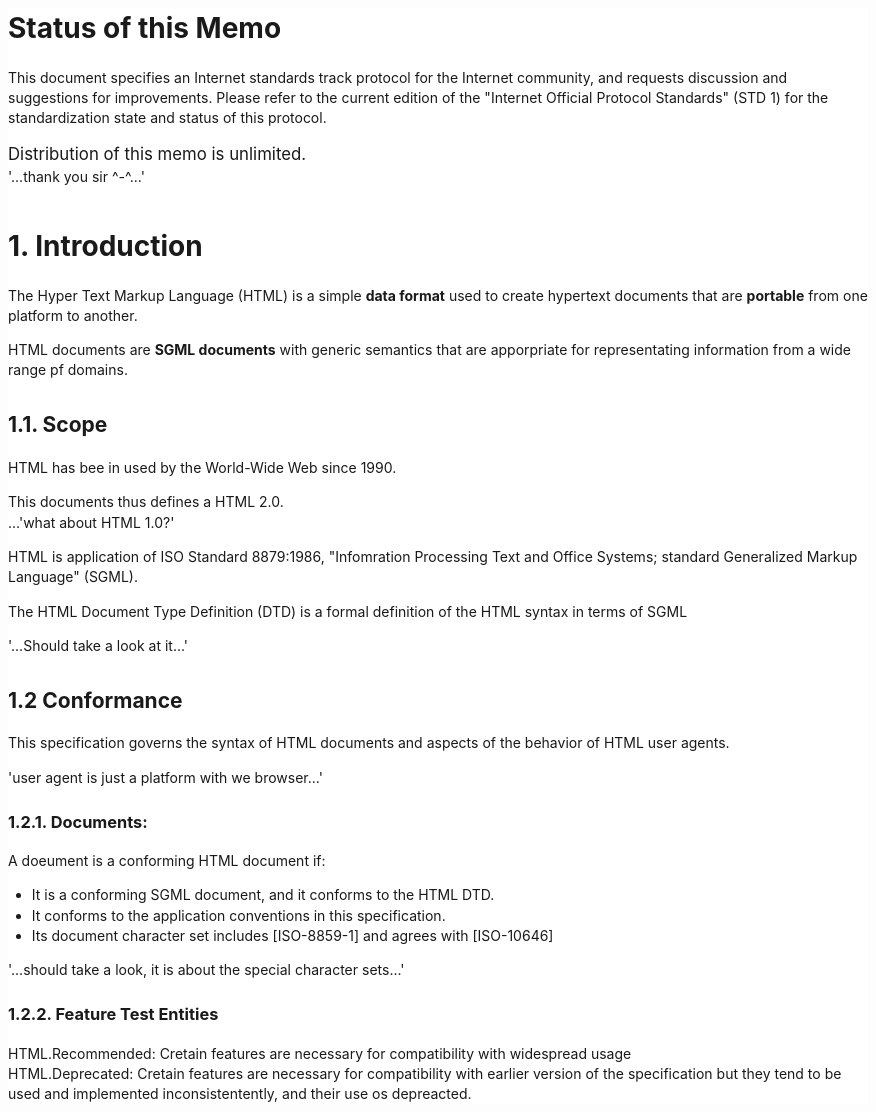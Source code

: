 # Status of this Memo
This document specifies an Internet standards track protocol for the
Internet community, and requests discussion and suggestions for
improvements.  Please refer to the current edition of the "Internet
Official Protocol Standards" (STD 1) for the standardization state
and status of this protocol. 

<big>Distribution of this memo is unlimited.</big><br>
'...thank you sir ^-^...'<br>

# 1. Introduction
The Hyper Text Markup Language (HTML) is a simple <b>data format</b>
 used to create hypertext documents that are <b>portable</b>
 from one platform to another.<br>
 
HTML documents are <b>SGML documents</b>
 with generic semantics that are apporpriate for representating information
 from a wide range pf domains.<br>

## 1.1. Scope
HTML has bee in used by the World-Wide Web since 1990.<br>

This documents thus defines a HTML 2.0.<br>...'what about HTML 1.0?'<br>

HTML is application of ISO Standard 8879:1986,
 "Infomration Processing Text and Office Systems;
  standard Generalized Markup Language" (SGML).<br>

The HTML Document Type Definition (DTD) is a formal definition of the HTML syntax
 in terms of SGML<br>
 
 '...Should take a look at it...'<br>

## 1.2 Conformance
This specification governs the syntax of HTML documents and aspects of the behavior
of HTML user agents.<br>

'user agent is just a platform with we browser...'<br>

### 1.2.1. Documents:
A doeument is a conforming HTML document if: <br>
* It is a conforming SGML document, and it conforms to the HTML DTD.<br>
* It conforms to the application conventions in this specification.<br>
* Its document character set includes [ISO-8859-1] and agrees with [ISO-10646]<br>

'...should take a look, it is about the special character sets...'<br>

### 1.2.2. Feature Test Entities
HTML.Recommended: Cretain features are necessary for compatibility with
 widespread usage<br>
HTML.Deprecated: Cretain features are necessary for compatibility with
 earlier version of the specification but they tend to be used and
 implemented inconsistentently, and their use os depreacted.<br>
 